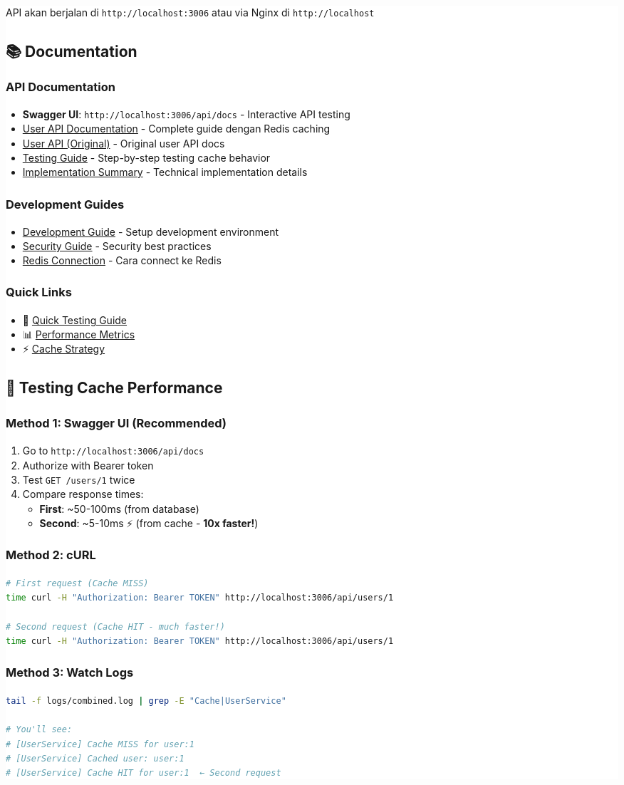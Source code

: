 API akan berjalan di `http://localhost:3006` atau via Nginx di `http://localhost`

## 📚 Documentation

### API Documentation
- **Swagger UI**: `http://localhost:3006/api/docs` - Interactive API testing
- [User API Documentation](./USER_API_CACHE.md) - Complete guide dengan Redis caching
- [User API (Original)](./USER_API.md) - Original user API docs
- [Testing Guide](./TESTING_GUIDE.md) - Step-by-step testing cache behavior
- [Implementation Summary](./USER_IMPLEMENTATION_SUMMARY.md) - Technical implementation details

### Development Guides
- [Development Guide](./DEVELOPMENT.md) - Setup development environment
- [Security Guide](./SECURITY.md) - Security best practices
- [Redis Connection](./REDIS_CONNECTION.md) - Cara connect ke Redis

### Quick Links
- 🚀 [Quick Testing Guide](./TESTING_GUIDE.md#-quick-testing-guide---user-api-dengan-redis-caching)
- 📊 [Performance Metrics](./USER_IMPLEMENTATION_SUMMARY.md#-performance-metrics)
- ⚡ [Cache Strategy](./USER_API_CACHE.md#-redis-caching-strategy)

## 🧪 Testing Cache Performance

### Method 1: Swagger UI (Recommended)
1. Go to `http://localhost:3006/api/docs`
2. Authorize with Bearer token
3. Test `GET /users/1` twice
4. Compare response times:
   - **First**: ~50-100ms (from database)
   - **Second**: ~5-10ms ⚡ (from cache - **10x faster!**)

### Method 2: cURL
```bash
# First request (Cache MISS)
time curl -H "Authorization: Bearer TOKEN" http://localhost:3006/api/users/1

# Second request (Cache HIT - much faster!)
time curl -H "Authorization: Bearer TOKEN" http://localhost:3006/api/users/1
```

### Method 3: Watch Logs
```bash
tail -f logs/combined.log | grep -E "Cache|UserService"

# You'll see:
# [UserService] Cache MISS for user:1
# [UserService] Cached user: user:1
# [UserService] Cache HIT for user:1  ← Second request
```
